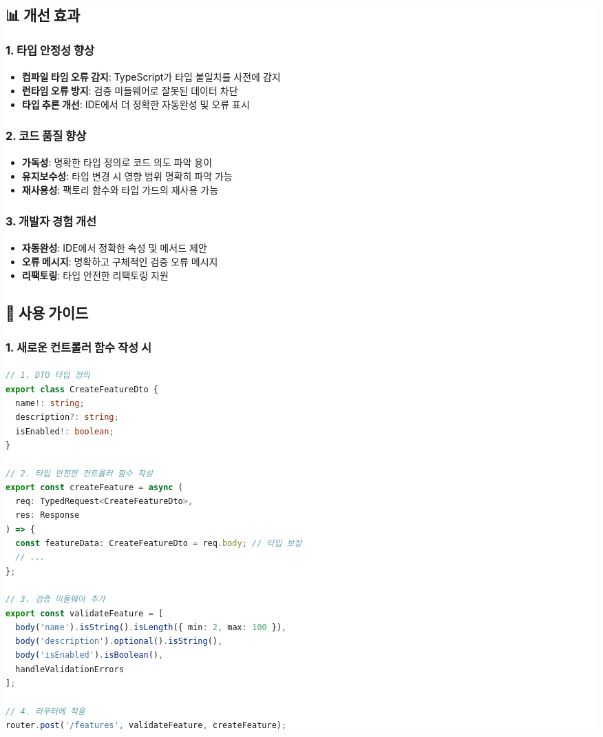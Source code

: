 ## 📊 개선 효과

### 1. 타입 안정성 향상
- **컴파일 타임 오류 감지**: TypeScript가 타입 불일치를 사전에 감지
- **런타임 오류 방지**: 검증 미들웨어로 잘못된 데이터 차단
- **타입 추론 개선**: IDE에서 더 정확한 자동완성 및 오류 표시

### 2. 코드 품질 향상
- **가독성**: 명확한 타입 정의로 코드 의도 파악 용이
- **유지보수성**: 타입 변경 시 영향 범위 명확히 파악 가능
- **재사용성**: 팩토리 함수와 타입 가드의 재사용 가능

### 3. 개발자 경험 개선
- **자동완성**: IDE에서 정확한 속성 및 메서드 제안
- **오류 메시지**: 명확하고 구체적인 검증 오류 메시지
- **리팩토링**: 타입 안전한 리팩토링 지원

## 🚀 사용 가이드

### 1. 새로운 컨트롤러 함수 작성 시
```typescript
// 1. DTO 타입 정의
export class CreateFeatureDto {
  name!: string;
  description?: string;
  isEnabled!: boolean;
}

// 2. 타입 안전한 컨트롤러 함수 작성
export const createFeature = async (
  req: TypedRequest<CreateFeatureDto>,
  res: Response
) => {
  const featureData: CreateFeatureDto = req.body; // 타입 보장
  // ...
};

// 3. 검증 미들웨어 추가
export const validateFeature = [
  body('name').isString().isLength({ min: 2, max: 100 }),
  body('description').optional().isString(),
  body('isEnabled').isBoolean(),
  handleValidationErrors
];

// 4. 라우터에 적용
router.post('/features', validateFeature, createFeature);
```
